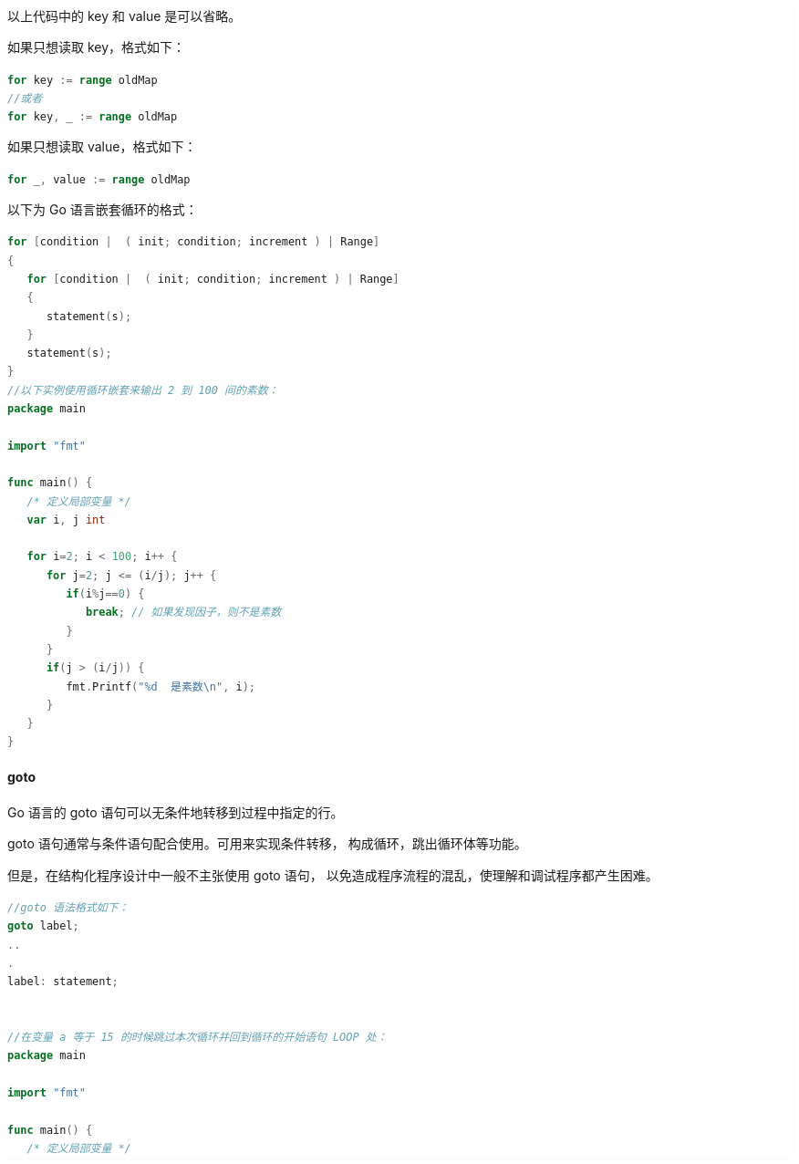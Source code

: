 以上代码中的 key 和 value 是可以省略。

如果只想读取 key，格式如下：
````go
for key := range oldMap
//或者
for key, _ := range oldMap
````

如果只想读取 value，格式如下：

````go
for _, value := range oldMap
````

以下为 Go 语言嵌套循环的格式：
````go
for [condition |  ( init; condition; increment ) | Range]
{
   for [condition |  ( init; condition; increment ) | Range]
   {
      statement(s);
   }
   statement(s);
}
//以下实例使用循环嵌套来输出 2 到 100 间的素数：
package main

import "fmt"

func main() {
   /* 定义局部变量 */
   var i, j int

   for i=2; i < 100; i++ {
      for j=2; j <= (i/j); j++ {
         if(i%j==0) {
            break; // 如果发现因子，则不是素数
         }
      }
      if(j > (i/j)) {
         fmt.Printf("%d  是素数\n", i);
      }
   }  
}
````
#### goto
Go 语言的 goto 语句可以无条件地转移到过程中指定的行。

goto 语句通常与条件语句配合使用。可用来实现条件转移， 构成循环，跳出循环体等功能。

但是，在结构化程序设计中一般不主张使用 goto 语句， 以免造成程序流程的混乱，使理解和调试程序都产生困难。

````go
//goto 语法格式如下：
goto label;
..
.
label: statement;


//在变量 a 等于 15 的时候跳过本次循环并回到循环的开始语句 LOOP 处：
package main

import "fmt"

func main() {
   /* 定义局部变量 */
````